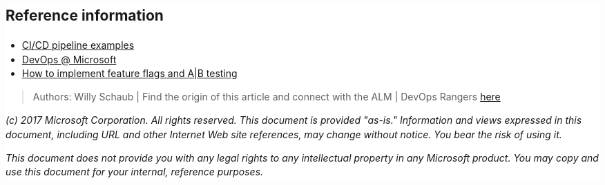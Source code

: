 ## Reference information
* [CI/CD pipeline examples](https://blogs.msdn.microsoft.com/visualstudioalmrangers/tag/cicd-pipeline/)
* [DevOps @ Microsoft](https://aka.ms/devops)
* [How to implement feature flags and A|B testing](https://blogs.msdn.microsoft.com/visualstudioalmrangers/2017/04/04/how-to-implement-feature-flags-and-ab-testing/)

> Authors: Willy Schaub | Find the origin of this article and connect with the ALM | DevOps Rangers [here](https://github.com/ALM-Rangers/Guidance/blob/master/README.md)
 
*(c) 2017 Microsoft Corporation. All rights reserved. This document is
provided "as-is." Information and views expressed in this document,
including URL and other Internet Web site references, may change without
notice. You bear the risk of using it.*

*This document does not provide you with any legal rights to any
intellectual property in any Microsoft product. You may copy and use
this document for your internal, reference purposes.*
